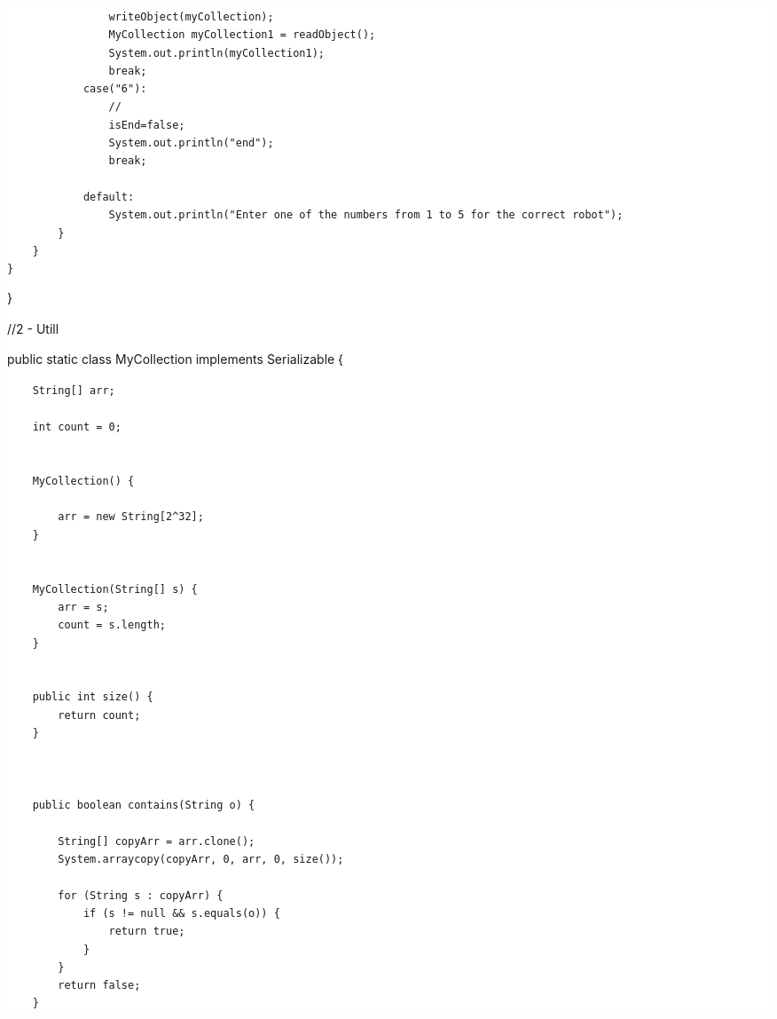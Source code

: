                     writeObject(myCollection);
                    MyCollection myCollection1 = readObject();
                    System.out.println(myCollection1);
                    break;
                case("6"):
                    //
                    isEnd=false;
                    System.out.println("end");
                    break;
                
                default:
                    System.out.println("Enter one of the numbers from 1 to 5 for the correct robot");
            }
        }
    }
}
 


//2 - Utill

public static class MyCollection implements Serializable {

        
        String[] arr;
        
        int count = 0;

        
        MyCollection() {
            
            arr = new String[2^32];
        }

       
        MyCollection(String[] s) {
            arr = s;
            count = s.length;
        }

        
        public int size() {
            return count;
        }


        
        public boolean contains(String o) {
            
            String[] copyArr = arr.clone();
            System.arraycopy(copyArr, 0, arr, 0, size());
            
            for (String s : copyArr) {
                if (s != null && s.equals(o)) {
                    return true;
                }
            }
            return false;
        }

        